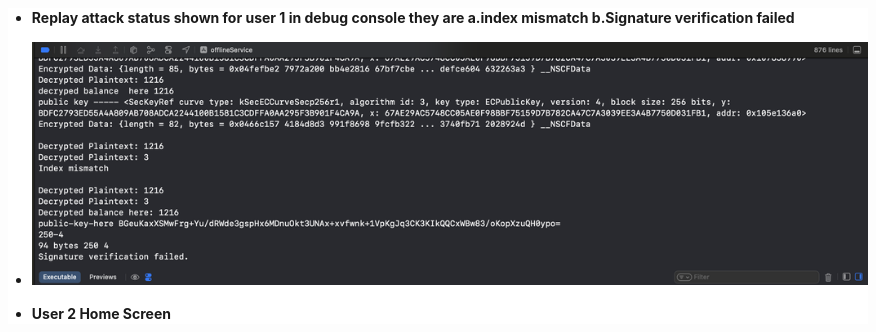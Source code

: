 - **Replay attack status shown for user 1 in debug console they are a.index mismatch b.Signature verification failed**
 - <img src="user-1-status-false.png" alt="Alt Text"/>

- **User 2 Home Screen**